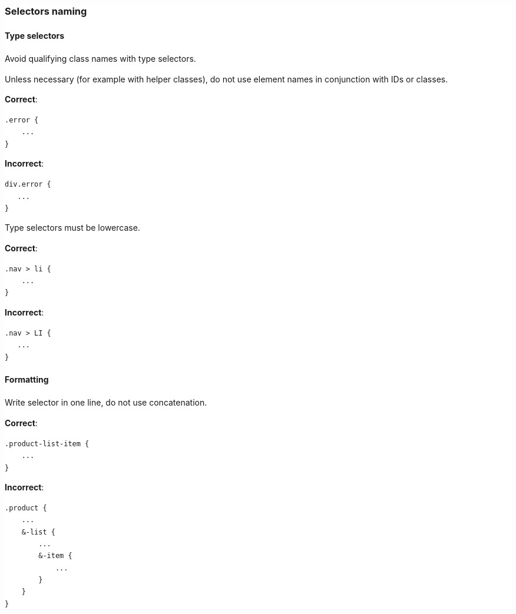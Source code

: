 ### Selectors naming

#### Type selectors

Avoid qualifying class names with type selectors.

Unless necessary (for example with helper classes), do not use element names in conjunction with IDs or classes.

**Correct**:

```
.error {
    ...
}
```

**Incorrect**:

```
div.error {
   ...
}
```

Type selectors must be lowercase.

**Correct**:

```
.nav > li {
    ...
}
```

**Incorrect**:

```
.nav > LI {
   ...
}
```

#### Formatting

Write selector in one line, do not use concatenation.

**Correct**:

```
.product-list-item {
    ...
}
```

**Incorrect**:

```
.product {
    ...
    &-list {
        ...
        &-item {
            ...
        }
    }
}
```
